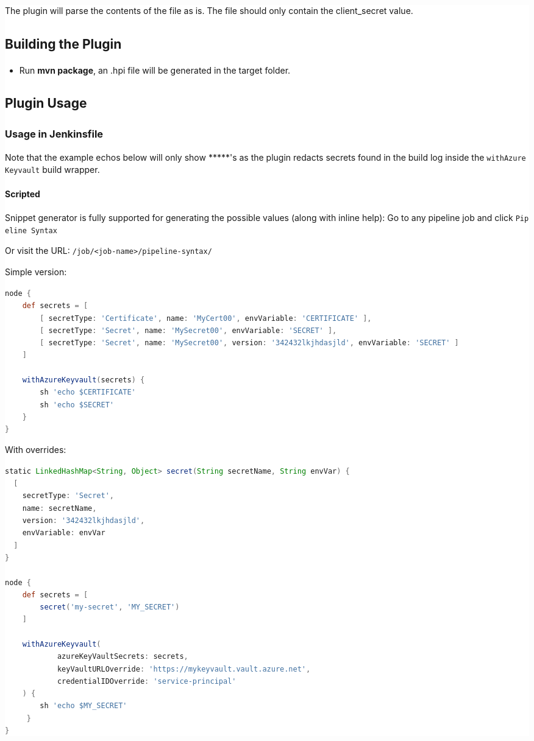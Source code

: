 The plugin will parse the contents of the file as is.  The file should only contain the client_secret value.

## Building the Plugin
* Run **mvn package**, an .hpi file will be generated in the target folder.

## Plugin Usage
### Usage in Jenkinsfile
Note that the example echos below will only show *****'s as the plugin redacts secrets found in the build log inside the
`withAzureKeyvault` build wrapper.

#### Scripted
Snippet generator is fully supported for generating the possible values (along with inline help):
Go to any pipeline job and click `Pipeline Syntax`

Or visit the URL: `/job/<job-name>/pipeline-syntax/`

Simple version:
```groovy
node {
    def secrets = [
        [ secretType: 'Certificate', name: 'MyCert00', envVariable: 'CERTIFICATE' ],
        [ secretType: 'Secret', name: 'MySecret00', envVariable: 'SECRET' ],
        [ secretType: 'Secret', name: 'MySecret00', version: '342432lkjhdasjld', envVariable: 'SECRET' ]
    ]

    withAzureKeyvault(secrets) {
        sh 'echo $CERTIFICATE'
        sh 'echo $SECRET'
    }
}

```

With overrides:
```groovy
static LinkedHashMap<String, Object> secret(String secretName, String envVar) {
  [
    secretType: 'Secret',
    name: secretName,
    version: '342432lkjhdasjld',
    envVariable: envVar
  ]
}

node {
    def secrets = [
        secret('my-secret', 'MY_SECRET')
    ]

    withAzureKeyvault(
            azureKeyVaultSecrets: secrets,
            keyVaultURLOverride: 'https://mykeyvault.vault.azure.net',
            credentialIDOverride: 'service-principal'
    ) {
        sh 'echo $MY_SECRET'
     }
}
```


[jenkins-builds]: https://ci.jenkins.io/job/Plugins/job/azure-keyvault-plugin/job/master/
[jenkins-status]: https://ci.jenkins.io/buildStatus/icon?job=Plugins/azure-keyvault-plugin/master
[plugin-version-badge]: https://img.shields.io/jenkins/plugin/v/azure-keyvault.svg
[plugin-install-badge]: https://img.shields.io/jenkins/plugin/i/azure-keyvault.svg?color=blue
[plugin]: https://plugins.jenkins.io/azure-keyvault
[github-release-badge]: https://img.shields.io/github/release/jenkinsci/azure-keyvault-plugin.svg?label=release
[github-release]: https://github.com/jenkinsci/azure-keyvault-plugin/releases/latest